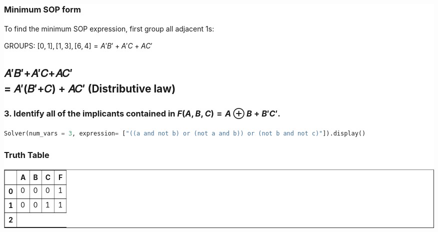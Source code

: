 

    


### Minimum SOP form
To find the minimum SOP expression, first group all adjacent 1s:

GROUPS: $[0,1],[1,3],[6,4] = A'B' + A'C + AC'$

𝐴′𝐵′+𝐴′𝐶+𝐴𝐶′                                                                                                                                                                       
= 𝐴′(𝐵′+𝐶) + 𝐴𝐶′   (Distributive law)                                                                                                                                              
-----

### 3. Identify all of the implicants contained in $F(A, B, C) = A ⊕ B + B′C′.$


```python
Solver(num_vars = 3, expression= ["((a and not b) or (not a and b)) or (not b and not c)"]).display()
```


### Truth Table



<div>
<style scoped>
    .dataframe tbody tr th:only-of-type {
        vertical-align: middle;
    }

    .dataframe tbody tr th {
        vertical-align: top;
    }

    .dataframe thead th {
        text-align: right;
    }
</style>
<table border="1" class="dataframe">
  <thead>
    <tr style="text-align: right;">
      <th></th>
      <th>A</th>
      <th>B</th>
      <th>C</th>
      <th>F</th>
    </tr>
  </thead>
  <tbody>
    <tr>
      <th>0</th>
      <td>0</td>
      <td>0</td>
      <td>0</td>
      <td>1</td>
    </tr>
    <tr>
      <th>1</th>
      <td>0</td>
      <td>0</td>
      <td>1</td>
      <td>1</td>
    </tr>
    <tr>
      <th>2</th>